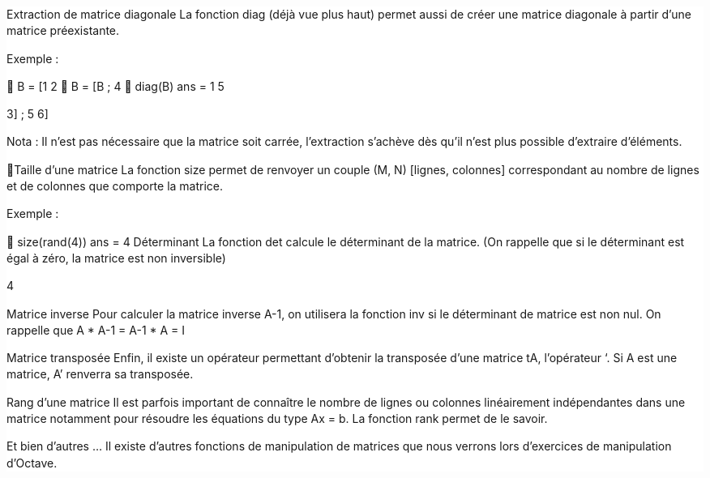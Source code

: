 Extraction de matrice diagonale
La  fonction  diag  (déjà  vue  plus  haut)  permet  aussi  de  créer  une  matrice  diagonale  à  partir  d’une
matrice préexistante.

Exemple :

  B = [1
2
  B = [B ;  4
  diag(B)
ans =  1
  5

3] ;
5
6]

Nota :  Il  n’est  pas  nécessaire  que  la  matrice  soit  carrée,  l’extraction  s’achève  dès  qu’il  n’est  plus
possible d’extraire d’éléments.

Taille d’une matrice
La fonction size permet de renvoyer un couple (M, N) [lignes, colonnes] correspondant au nombre de
lignes et de colonnes que comporte la matrice.

Exemple :

  size(rand(4))
ans = 4
Déterminant
La  fonction  det  calcule  le  déterminant  de  la  matrice.  (On  rappelle  que  si  le  déterminant  est  égal  à
zéro, la matrice est non inversible)

4

Matrice inverse
Pour calculer la matrice inverse A-1, on utilisera la fonction inv si le déterminant de matrice est non nul.
On rappelle que A * A-1 = A-1 * A = I

Matrice transposée
Enfin, il existe un opérateur permettant d’obtenir la transposée d’une matrice tA, l’opérateur ‘. Si A est
une matrice, A’ renverra sa transposée.

Rang d’une matrice
Il est parfois important de connaître le nombre de lignes ou colonnes linéairement indépendantes dans
une matrice notamment pour résoudre les équations du type Ax = b. La fonction rank permet de le
savoir.

Et bien d’autres …
Il  existe  d’autres  fonctions  de  manipulation  de  matrices  que  nous  verrons  lors  d’exercices  de
manipulation d’Octave.
